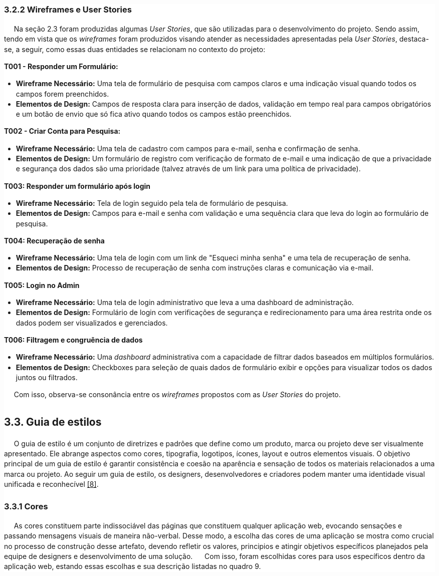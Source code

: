 ### 3.2.2 Wireframes e User Stories
&nbsp;&nbsp;&nbsp;&nbsp; Na seção 2.3 foram produzidas algumas _User Stories_, que são utilizadas para o desenvolvimento do projeto. Sendo assim, tendo em vista que os _wireframes_ foram produzidos visando atender as necessidades apresentadas pela _User Stories_, destaca-se, a seguir, como essas duas entidades se relacionam no contexto do projeto:

**T001 - Responder um Formulário:**

- **Wireframe Necessário:** Uma tela de formulário de pesquisa com campos claros e uma indicação visual quando todos os campos forem preenchidos.
- **Elementos de Design:** Campos de resposta clara para inserção de dados, validação em tempo real para campos obrigatórios e um botão de envio que só fica ativo quando todos os campos estão preenchidos.

**T002 - Criar Conta para Pesquisa:**

- **Wireframe Necessário:** Uma tela de cadastro com campos para e-mail, senha e confirmação de senha.
- **Elementos de Design:** Um formulário de registro com verificação de formato de e-mail e uma indicação de que a privacidade e segurança dos dados são uma prioridade (talvez através de um link para uma política de privacidade).

**T003: Responder um formulário após login**

- **Wireframe Necessário:** Tela de login seguido pela tela de formulário de pesquisa.
- **Elementos de Design:** Campos para e-mail e senha com validação e uma sequência clara que leva do login ao formulário de pesquisa.

**T004: Recuperação de senha**

- **Wireframe Necessário:** Uma tela de login com um link de "Esqueci minha senha" e uma tela de recuperação de senha.
- **Elementos de Design:** Processo de recuperação de senha com instruções claras e comunicação via e-mail.

**T005: Login no Admin**

- **Wireframe Necessário:** Uma tela de login administrativo que leva a uma dashboard de administração.
- **Elementos de Design:** Formulário de login com verificações de segurança e redirecionamento para uma área restrita onde os dados podem ser visualizados e gerenciados.

**T006: Filtragem e congruência de dados**
- **Wireframe Necessário:** Uma _dashboard_ administrativa com a capacidade de filtrar dados baseados em múltiplos formulários.
- **Elementos de Design:** Checkboxes para seleção de quais dados de formulário exibir e opções para visualizar todos os dados juntos ou filtrados.

&nbsp;&nbsp;&nbsp;&nbsp; Com isso, observa-se consonância entre os _wireframes_ propostos com as _User Stories_ do projeto.

## 3.3. Guia de estilos
&nbsp;&nbsp;&nbsp;&nbsp; O guia de estilo é um conjunto de diretrizes e padrões que define como um produto, marca ou projeto deve ser visualmente apresentado. Ele abrange aspectos como cores, tipografia, logotipos, ícones, layout e outros elementos visuais. O objetivo principal de um guia de estilo é garantir consistência e coesão na aparência e sensação de todos os materiais relacionados a uma marca ou projeto. Ao seguir um guia de estilo, os designers, desenvolvedores e criadores podem manter uma identidade visual unificada e reconhecível [[8]](#7-referências).
### 3.3.1 Cores
&nbsp;&nbsp;&nbsp;&nbsp; As cores constituem parte indissociável das páginas que constituem qualquer aplicação web, evocando sensações e passando mensagens visuais de maneira não-verbal. Desse modo, a escolha das cores de uma aplicação se mostra como crucial no processo de construção desse artefato, devendo refletir os valores, principios e atingir objetivos específicos planejados pela equipe de designers e desenvolvimento de uma solução.
&nbsp;&nbsp;&nbsp;&nbsp; Com isso, foram escolhidas cores para usos específicos dentro da aplicação web, estando essas escolhas e sua descrição listadas no quadro 9.
<div align="center">